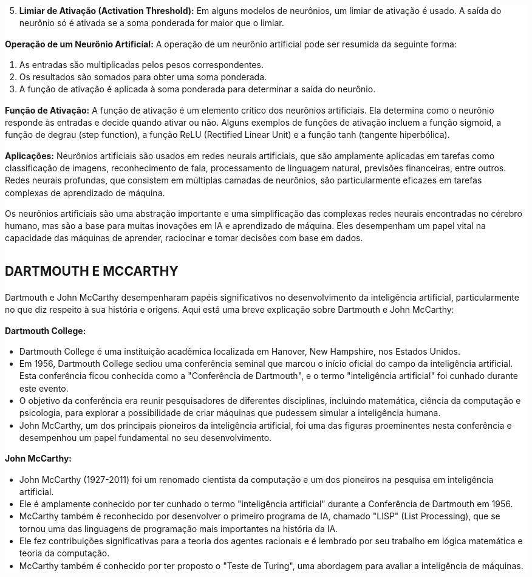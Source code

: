 5. **Limiar de Ativação (Activation Threshold):** Em alguns modelos de neurônios, um limiar de ativação é usado. A saída do neurônio só é ativada se a soma ponderada for maior que o limiar.

**Operação de um Neurônio Artificial:**
A operação de um neurônio artificial pode ser resumida da seguinte forma:

1. As entradas são multiplicadas pelos pesos correspondentes.
2. Os resultados são somados para obter uma soma ponderada.
3. A função de ativação é aplicada à soma ponderada para determinar a saída do neurônio.

**Função de Ativação:**
A função de ativação é um elemento crítico dos neurônios artificiais. Ela determina como o neurônio responde às entradas e decide quando ativar ou não. Alguns exemplos de funções de ativação incluem a função sigmoid, a função de degrau (step function), a função ReLU (Rectified Linear Unit) e a função tanh (tangente hiperbólica).

**Aplicações:**
Neurônios artificiais são usados em redes neurais artificiais, que são amplamente aplicadas em tarefas como classificação de imagens, reconhecimento de fala, processamento de linguagem natural, previsões financeiras, entre outros. Redes neurais profundas, que consistem em múltiplas camadas de neurônios, são particularmente eficazes em tarefas complexas de aprendizado de máquina.

Os neurônios artificiais são uma abstração importante e uma simplificação das complexas redes neurais encontradas no cérebro humano, mas são a base para muitas inovações em IA e aprendizado de máquina. Eles desempenham um papel vital na capacidade das máquinas de aprender, raciocinar e tomar decisões com base em dados.

## DARTMOUTH E MCCARTHY
Dartmouth e John McCarthy desempenharam papéis significativos no desenvolvimento da inteligência artificial, particularmente no que diz respeito à sua história e origens. Aqui está uma breve explicação sobre Dartmouth e John McCarthy:

**Dartmouth College:**
- Dartmouth College é uma instituição acadêmica localizada em Hanover, New Hampshire, nos Estados Unidos.
- Em 1956, Dartmouth College sediou uma conferência seminal que marcou o início oficial do campo da inteligência artificial. Esta conferência ficou conhecida como a "Conferência de Dartmouth", e o termo "inteligência artificial" foi cunhado durante este evento.
- O objetivo da conferência era reunir pesquisadores de diferentes disciplinas, incluindo matemática, ciência da computação e psicologia, para explorar a possibilidade de criar máquinas que pudessem simular a inteligência humana.
- John McCarthy, um dos principais pioneiros da inteligência artificial, foi uma das figuras proeminentes nesta conferência e desempenhou um papel fundamental no seu desenvolvimento.

**John McCarthy:**
- John McCarthy (1927-2011) foi um renomado cientista da computação e um dos pioneiros na pesquisa em inteligência artificial.
- Ele é amplamente conhecido por ter cunhado o termo "inteligência artificial" durante a Conferência de Dartmouth em 1956.
- McCarthy também é reconhecido por desenvolver o primeiro programa de IA, chamado "LISP" (List Processing), que se tornou uma das linguagens de programação mais importantes na história da IA.
- Ele fez contribuições significativas para a teoria dos agentes racionais e é lembrado por seu trabalho em lógica matemática e teoria da computação.
- McCarthy também é conhecido por ter proposto o "Teste de Turing", uma abordagem para avaliar a inteligência de máquinas.
